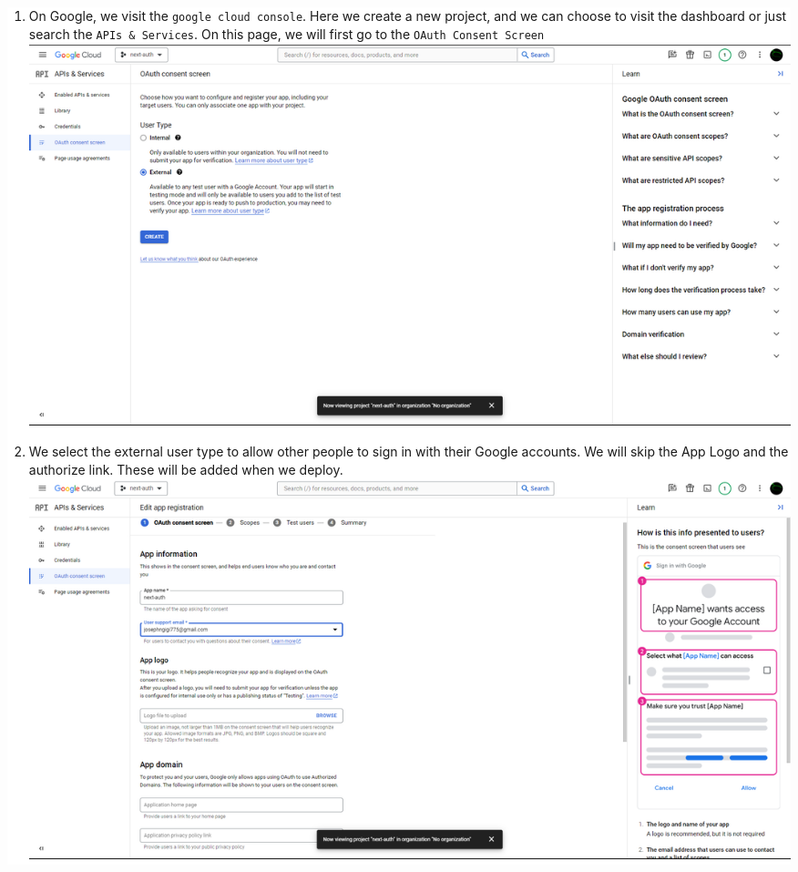 1. On Google, we visit the `google cloud console`. Here we create a new project, and we can choose to visit the dashboard or just search the `APIs & Services`. On this page, we will first go to the `OAuth Consent Screen` ![Consent](./public/consentscreen.png)

2. We select the external user type to allow other people to sign in with their Google accounts. We will skip the App Logo and the authorize link. These will be added when we deploy. ![Consent](./public/editapp.png)
